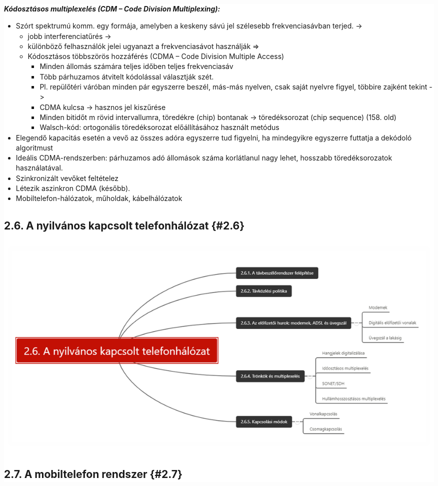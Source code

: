 ***Kódosztásos multiplexelés (CDM – Code Division Multiplexing):***

* Szórt spektrumú komm. egy formája, amelyben a keskeny sávú jel szélesebb frekvenciasávban terjed. ->
  * jobb interferenciatűrés ->
  * különböző felhasználók jelei ugyanazt a frekvenciasávot használják =>
  * Kódosztásos többszörös hozzáférés (CDMA – Code Division Multiple Access)
    * Minden állomás számára teljes időben teljes frekvenciasáv
    * Több párhuzamos átvitelt kódolással választják szét.
    * Pl. repülőtéri váróban minden pár egyszerre beszél, más-más nyelven, csak saját nyelvre figyel, többire zajként tekint ->
    * CDMA kulcsa -> hasznos jel kiszűrése
    * Minden bitidőt m rövid intervallumra, töredékre (chip) bontanak -> töredéksorozat (chip sequence) (158. old)
    * Walsch-kód: ortogonális töredéksorozat előállításához használt metódus
* Elegendő kapacitás esetén a vevő az összes adóra egyszerre tud figyelni, ha mindegyikre egyszerre futtatja a dekódoló algoritmust
* Ideális CDMA-rendszerben: párhuzamos adó állomások száma korlátlanul nagy lehet, hosszabb töredéksorozatok használatával.
* Szinkronizált vevőket feltételez
* Létezik aszinkron CDMA (később).
* Mobiltelefon-hálózatok, műholdak, kábelhálózatok

## 2.6. A nyilvános kapcsolt telefonhálózat {#2.6}

![2.6](images/2.6.png)

## 2.7. A mobiltelefon rendszer {#2.7}
